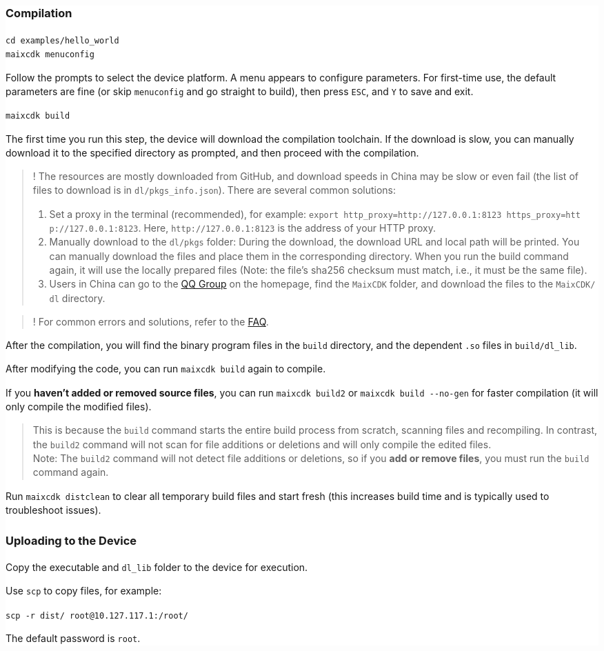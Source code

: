 ### Compilation

```shell
cd examples/hello_world
maixcdk menuconfig
```
Follow the prompts to select the device platform. A menu appears to configure parameters. For first-time use, the default parameters are fine (or skip `menuconfig` and go straight to build), then press `ESC`, and `Y` to save and exit.

```shell
maixcdk build
```
The first time you run this step, the device will download the compilation toolchain. If the download is slow, you can manually download it to the specified directory as prompted, and then proceed with the compilation.

>! The resources are mostly downloaded from GitHub, and download speeds in China may be slow or even fail (the list of files to download is in `dl/pkgs_info.json`). There are several common solutions:
> 1. Set a proxy in the terminal (recommended), for example: `export http_proxy=http://127.0.0.1:8123 https_proxy=http://127.0.0.1:8123`. Here, `http://127.0.0.1:8123` is the address of your HTTP proxy.
> 2. Manually download to the `dl/pkgs` folder: During the download, the download URL and local path will be printed. You can manually download the files and place them in the corresponding directory. When you run the build command again, it will use the locally prepared files (Note: the file’s sha256 checksum must match, i.e., it must be the same file).
> 3. Users in China can go to the [QQ Group](../) on the homepage, find the `MaixCDK` folder, and download the files to the `MaixCDK/dl` directory.

>! For common errors and solutions, refer to the [FAQ](./faq.md).

After the compilation, you will find the binary program files in the `build` directory, and the dependent `.so` files in `build/dl_lib`.

After modifying the code, you can run `maixcdk build` again to compile.

If you **haven’t added or removed source files**, you can run `maixcdk build2` or `maixcdk build --no-gen` for faster compilation (it will only compile the modified files).  
> This is because the `build` command starts the entire build process from scratch, scanning files and recompiling. In contrast, the `build2` command will not scan for file additions or deletions and will only compile the edited files.  
> Note: The `build2` command will not detect file additions or deletions, so if you **add or remove files**, you must run the `build` command again.

Run `maixcdk distclean` to clear all temporary build files and start fresh (this increases build time and is typically used to troubleshoot issues).

### Uploading to the Device

Copy the executable and `dl_lib` folder to the device for execution.

Use `scp` to copy files, for example:
```shell
scp -r dist/ root@10.127.117.1:/root/
```
The default password is `root`.
